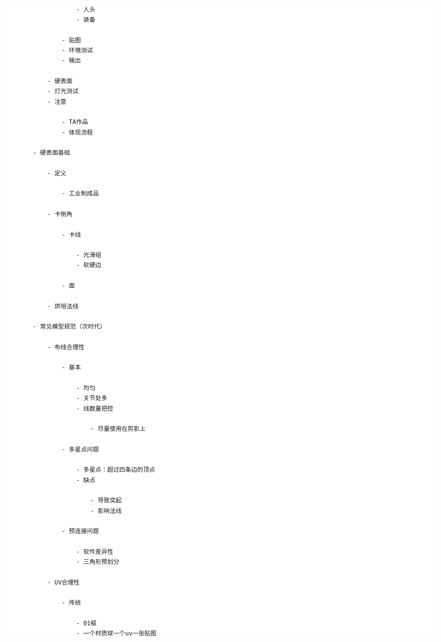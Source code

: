 						- 人头
						- 装备

					- 贴图
					- 环境测试
					- 输出

				- 硬表面
				- 灯光测试
				- 注意

					- TA作品
					- 体现流程

			- 硬表面基础

				- 定义

					- 工业制成品

				- 卡倒角

					- 卡线

						- 光滑组
						- 软硬边

					- 面

				- 烘培法线

			- 常见模型规范（次时代）

				- 布线合理性

					- 基本

						- 均匀
						- 关节处多
						- 线数量把控

							- 尽量使用在剪影上

					- 多星点问题

						- 多星点：超过四条边的顶点
						- 缺点

							- 导致突起
							- 影响法线

					- 预连接问题

						- 软件差异性
						- 三角形预划分

				- UV合理性

					- 传统

						- 01框
						- 一个材质球一个uv一张贴图
